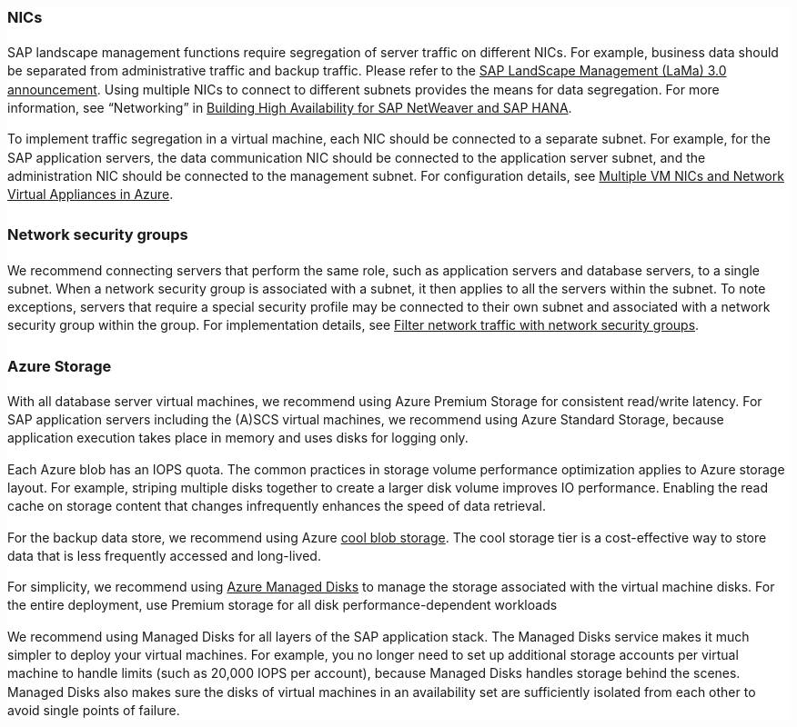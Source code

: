### NICs
SAP landscape management functions require segregation of server traffic on
different NICs. For example, business data should be separated from
administrative traffic and backup traffic. Please refer to the [SAP LandScape
Management (LaMa) 3.0
announcement][lama].
Using multiple NICs to connect to different subnets provides the means for data
segregation. For more information, see “Networking” in  [Building High Availability for SAP NetWeaver and SAP HANA][sap-ha].

To implement traffic segregation in a virtual machine, each NIC should be
connected to a separate subnet. For example, for the SAP application servers,
the data communication NIC should be connected to the application server subnet,
and the administration NIC should be connected to the management subnet. For
configuration details, see [Multiple VM NICs and Network Virtual Appliances in Azure][multiple-vm-nics].

### Network security groups
We recommend connecting servers that perform the same role, such as application
servers and database servers, to a single subnet. When a network security group
is associated with a subnet, it then applies to all the servers within the
subnet. To note exceptions, servers that require a special security profile may
be connected to their own subnet and associated with a network security group
within the group. For implementation details, see  [Filter network traffic with network security groups][filter-network].

### Azure Storage
With all database server virtual machines, we recommend using Azure Premium
Storage for consistent read/write latency. For SAP application servers including
the (A)SCS virtual machines, we recommend using Azure Standard Storage, because
application execution takes place in memory and uses disks for logging only.

Each Azure blob has an IOPS quota. The common practices in storage volume
performance optimization applies to Azure storage layout. For example, striping
multiple disks together to create a larger disk volume improves IO performance.
Enabling the read cache on storage content that changes infrequently enhances
the speed of data retrieval.

For the backup data store, we recommend using Azure [cool blob storage][cool-blob-storage].
The cool storage tier is a cost-effective way to store data that is less
frequently accessed and long-lived.

For simplicity, we recommend using [Azure Managed Disks][managed-disks] to manage the storage associated with the virtual machine disks. For the entire
deployment, use Premium storage for all disk performance-dependent workloads

We recommend using Managed Disks for all layers of the SAP application stack.
The Managed Disks service makes it much simpler to deploy your virtual machines.
For example, you no longer need to set up additional storage accounts per
virtual machine to handle limits (such as 20,000 IOPS per account), because
Managed Disks handles storage behind the scenes. Managed Disks also makes sure
the disks of virtual machines in an availability set are sufficiently isolated
from each other to avoid single points of failure.


[azure-forum]: https://azure.microsoft.com/en-us/support/forums/
[azure-large-instances]: /azure/virtual-machines/workloads/sap/hana-overview-architecture
[azure-lb]: /azure/load-balancer/load-balancer-overview
[azure-storage]: /azure/storage/storage-introduction
[azure-trust-center]: https://azure.microsoft.com/en-us/support/trust-center/
[backup-faq]: /azure/backup/backup-azure-backup-faq
[clustering]: https://blogs.msdn.microsoft.com/saponsqlserver/2015/05/20/clustering-sap-ascs-instance-using-windows-server-failover-cluster-on-microsoft-azure-with-sios-datakeeper-and-azure-internal-load-balancer/
[cool-blob-storage]: /azure/storage/storage-blob-storage-tiers
[disk-encryption]: /azure/security/azure-security-disk-encryption
[expressroute]: /azure/architecture/reference-architectures/hybrid-networking/expressroute
[filter-network]: https://azure.microsoft.com/en-us/blog/multiple-vm-nics-and-network-virtual-appliances-in-azure/
[hana-backup]: /azure/virtual-machines/workloads/sap/sap-hana-backup-guide
[hana-guide]: https://help.sap.com/viewer/2c1988d620e04368aa4103bf26f17727/2.0.01/en-US/7eb0167eb35e4e2885415205b8383584.html
[lama]: https://blogs.sap.com/2017/03/07/announcing-general-availability-of-sap-landscape-management-3.0/
[ilb]: /azure/load-balancer/load-balancer-internal-overview
[logon-groups]: https://wiki.scn.sap.com/wiki/display/SI/ABAP+Logon+Group+based+Load+Balancing
[managed-disks]: /azure/storage/storage-managed-disks-overview
[monitoring]: /azure/architecture/best-practices/monitoring
[multiple-vm-nics]: https://azure.microsoft.com/en-us/blog/multiple-vm-nics-and-network-virtual-appliances-in-azure/
[netweaver-on-azure]: /azure/virtual-machines/workloads/sap/planning-guide
[nsg]: /azure/virtual-network/virtual-networks-n
[planning]: /azure/vpn-gateway/vpn-gateway-plan-design
[protecting-sap]: https://blogs.msdn.microsoft.com/saponsqlserver/2016/05/06/protecting-sap-systems-running-on-vmware-with-azure-site-recovery/
[running-SAP]: https://blogs.msdn.microsoft.com/saponsqlserver/2016/06/07/sap-on-sql-general-update-for-customers-partners-june-2016/
[running-sap-blog]: https://blogs.msdn.microsoft.com/saponsqlserver/2017/05/04/sap-on-azure-general-update-for-customers-partners-april-2017/
[sap-community]: https://www.sap.com/community.html
[sap-dispatcher]: https://help.sap.com/doc/saphelp_nw73ehp1/7.31.19/en-US/48/8fe37933114e6fe10000000a421937/frameset.htm
[sap-guide]: https://service.sap.com/instguides
 [sap-hana-guide]: https://help.sap.com/viewer/2c1988d620e04368aa4103bf26f17727/2.0.01/en-US/7eb0167eb35e4e2885415205b8383584.html
[sap-ha]: https://support.sap.com/content/dam/SAAP/SAP_Activate/AGS_70.pdf
[sap-security]: https://archive.sap.com/documents/docs/DOC-62943
[sla]: https://azure.microsoft.com/support/legal/sla/virtual-machines
[stack-overflow]: http://stackoverflow.com/tags/sap/info
[white-papers]: https://azure.microsoft.com/en-us/blog/azure-compliance-white-paper-o-rama/
[0]: ../_images/SAP-HANA-RA-diagram_v2.png "SAP HANA architecture using Microsoft Azure"